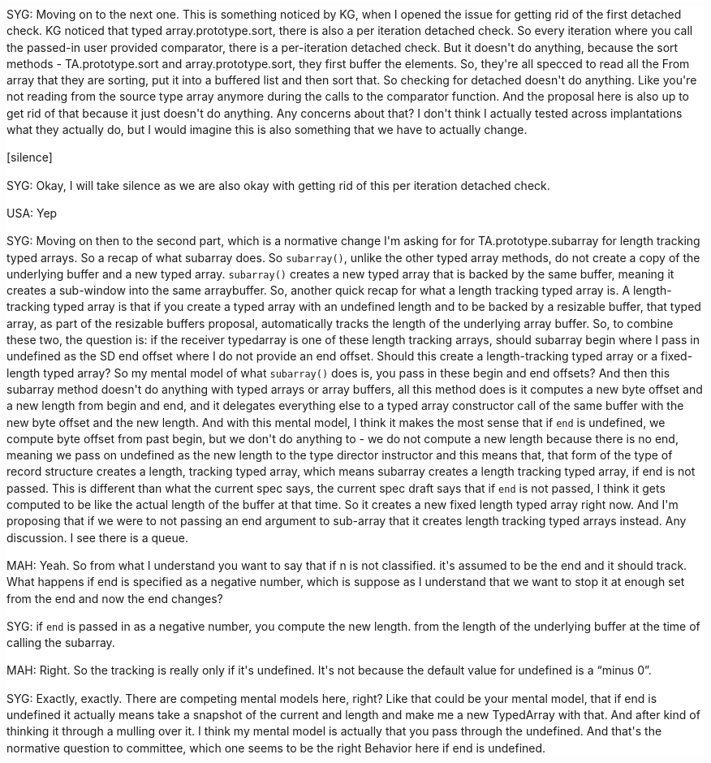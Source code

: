 SYG: Moving on to the next one. This is something noticed by KG, when I opened the issue for getting rid of the first detached check. KG noticed that typed array.prototype.sort, there is also a per iteration detached check. So every iteration where you call the passed-in user provided comparator, there is a per-iteration detached check. But it doesn't do anything, because the sort methods - TA.prototype.sort and array.prototype.sort, they first buffer the elements. So, they're all specced to read all the From array that they are sorting, put it into a buffered list and then sort that. So checking for detached doesn't do anything. Like you're not reading from the source type array anymore during the calls to the comparator function. And the proposal here is also up to get rid of that because it just doesn't do anything. Any concerns about that? I don't think I actually tested across implantations what they actually do, but I would imagine this is also something that we have to actually change.

[silence]

SYG: Okay, I will take silence as we are also okay with getting rid of this per iteration detached check.

USA: Yep

SYG: Moving on then to the second part, which is a normative change I'm asking for for TA.prototype.subarray for length tracking typed arrays. So a recap of what subarray does. So `subarray()`, unlike the other typed array methods, do not create a copy of the underlying buffer and a new typed array. `subarray()` creates a new typed array that is backed by the same buffer, meaning it creates a sub-window into the same arraybuffer. So, another quick recap for what a length tracking typed array is. A length-tracking typed array is that if you create a typed array with an undefined length and to be backed by a resizable buffer, that typed array, as part of the resizable buffers proposal, automatically tracks the length of the underlying array buffer. So, to combine these two, the question is: if the receiver typedarray is one of these length tracking arrays, should subarray begin where I pass in undefined as the SD end offset where I do not provide an end offset. Should this create a length-tracking typed array or a fixed-length typed array? So my mental model of what `subarray()` does is, you pass in these begin and end offsets? And then this subarray method doesn't do anything with typed arrays or array buffers, all this method does is it computes a new byte offset and a new length from begin and end, and it delegates everything else to a typed array constructor call of the same buffer with the new byte offset and the new length. And with this mental model, I think it makes the most sense that if `end` is undefined, we compute byte offset from past begin, but we don't do anything to - we do not compute a new length because there is no end, meaning we pass on undefined as the new length to the type director instructor and this means that, that form of the type of record structure creates a length, tracking typed array, which means subarray creates a length tracking typed array, if end is not passed. This is different than what the current spec says, the current spec draft says that if `end` is not passed, I think it gets computed to be like the actual length of the buffer at that time. So it creates a new fixed length typed array right now. And I'm proposing that if we were to not passing an end argument to sub-array that it creates length tracking typed arrays instead. Any discussion. I see there is a queue.

MAH: Yeah. So from what I understand you want to say that if n is not classified. it's assumed to be the end and it should track. What happens if end is specified as a negative number, which is suppose as I understand that we want to stop it at enough set from the end and now the end changes?

SYG: if `end` is passed in as a negative number, you compute the new length. from the length of the underlying buffer at the time of calling the subarray.

MAH: Right. So the tracking is really only if it's undefined. It's not because the default value for undefined is a “minus 0”.

SYG: Exactly, exactly. There are competing mental models here, right? Like that could be your mental model, that if end is undefined it actually means take a snapshot of the current and length and make me a new TypedArray with that. And after kind of thinking it through a mulling over it. I think my mental model is actually that you pass through the undefined. And that's the normative question to committee, which one seems to be the right Behavior here if end is undefined.
